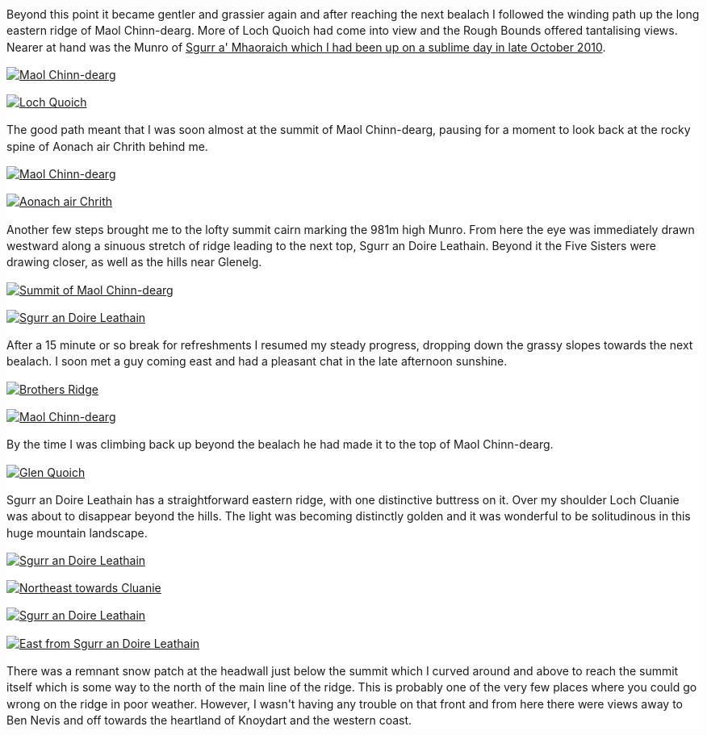 Beyond this point it became gentler and grassier again and after reaching the next bealach I followed the winding path up the long eastern ridge of Maol Chinn-dearg. More of Loch Quoich had come into view and the Rough Bounds offered tantalising views. Nearer at hand was the Munro of [Sgurr a' Mhaoraich which I had been up on a sublime day in late October 2010](/blog/2010/10/sgurr-a-mhaoraich/).

<a href="https://www.flickr.com/photos/black_friction/51284658734/in/album-72157719438510561/" title="Maol Chinn-dearg"><img src="https://live.staticflickr.com/65535/51284658734_71564343d3_b.jpg" alt="Maol Chinn-dearg"></a>

<a href="https://www.flickr.com/photos/black_friction/51283941021/in/album-72157719438510561/" title="Loch Quoich"><img src="https://live.staticflickr.com/65535/51283941021_0b6c6e6f92_b.jpg" alt="Loch Quoich"></a>

The good path meant that I was soon almost at the summit of Maol Chinn-dearg, pausing for a moment to look back at the rocky spine of Aonach air Chrith behind me.

<a href="https://www.flickr.com/photos/black_friction/51284667329/in/album-72157719438510561/" title="Maol Chinn-dearg"><img src="https://live.staticflickr.com/65535/51284667329_7f2be95059_b.jpg" alt="Maol Chinn-dearg"></a>

<a href="https://www.flickr.com/photos/black_friction/51284124208/in/album-72157719438510561/" title="Aonach air Chrith"><img src="https://live.staticflickr.com/65535/51284124208_e4b34d8200_b.jpg" alt="Aonach air Chrith"></a>

Another few steps brought me to the lofty summit cairn marking the 981m high Munro. From here the eye was immediately drawn westward along a sinuous stretch of ridge leading to the next top, Sgurr an Doire Leathain. Beyond it the Five Sisters were drawing closer, as well as the hills near Glenelg.

<a href="https://www.flickr.com/photos/black_friction/51284974665/in/album-72157719438510561/" title="Summit of Maol Chinn-dearg"><img src="https://live.staticflickr.com/65535/51284974665_5b04d0c8a5_b.jpg" alt="Summit of Maol Chinn-dearg"></a>

<a href="https://www.flickr.com/photos/black_friction/51284680009/in/album-72157719438510561/" title="Sgurr an Doire Leathain"><img src="https://live.staticflickr.com/65535/51284680009_dc4e654fa8_b.jpg" alt="Sgurr an Doire Leathain"></a>

After a 15 minute or so break for refreshments I resumed my steady progress, dropping down the grassy slopes towards the next bealach. I soon met a guy coming east and had a pleasant chat in the late afternoon sunshine.

<a href="https://www.flickr.com/photos/black_friction/51283965276/in/album-72157719438510561/" title="Brothers Ridge"><img src="https://live.staticflickr.com/65535/51283965276_70547f0d07_b.jpg" alt="Brothers Ridge"></a>

<a href="https://www.flickr.com/photos/black_friction/51284139808/in/album-72157719438510561/" title="Maol Chinn-dearg"><img src="https://live.staticflickr.com/65535/51284139808_d1fb055de0_b.jpg" alt="Maol Chinn-dearg"></a>

By the time I was climbing back up beyond the bealach he had made it to the top of Maol Chinn-dearg.

<a href="https://www.flickr.com/photos/black_friction/51283969141/in/album-72157719438510561/" title="Glen Quoich"><img src="https://live.staticflickr.com/65535/51283969141_949b127f82_b.jpg" alt="Glen Quoich"></a>

Sgurr an Doire Leathain has a straightforward eastern ridge, with one distinctive buttress on it. Over my shoulder Loch Cluanie was about to disappear beyond the hills. The light was becoming distinctly golden and it was wonderful to be solitudinous in this huge mountain landscape.

<a href="https://www.flickr.com/photos/black_friction/51284691579/in/album-72157719438510561/" title="Sgurr an Doire Leathain"><img src="https://live.staticflickr.com/65535/51284691579_fa933a8f8a_b.jpg" alt="Sgurr an Doire Leathain"></a>

<a href="https://www.flickr.com/photos/black_friction/51283222647/in/album-72157719438510561/" title="Northeast towards Cluanie"><img src="https://live.staticflickr.com/65535/51283222647_6c367924a0_b.jpg" alt="Northeast towards Cluanie"></a>

<a href="https://www.flickr.com/photos/black_friction/51283224927/in/album-72157719438510561/" title="Sgurr an Doire Leathain"><img src="https://live.staticflickr.com/65535/51283224927_d68b2bf3a7_b.jpg" alt="Sgurr an Doire Leathain"></a>

<a href="https://www.flickr.com/photos/black_friction/51284700499/in/album-72157719438510561/" title="East from Sgurr an Doire Leathain"><img src="https://live.staticflickr.com/65535/51284700499_da8a403ae9_b.jpg" alt="East from Sgurr an Doire Leathain"></a>

There was a remnant snow patch at the headwall just below the summit which I curved around and above to reach the summit itself which is some way to the north of the main line of the ridge. This is probably one of the very few places where you could go wrong on the ridge in poor weather. However, I wasn't having any trouble on that front and from here there were views away to Ben Nevis and off towards the heartland of Knoydart and the western coast.
